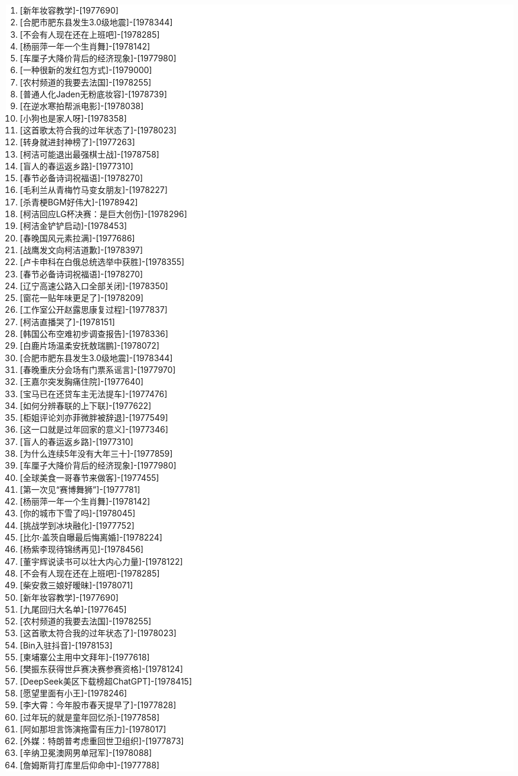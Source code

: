 1. [新年妆容教学]-[1977690]
1. [合肥市肥东县发生3.0级地震]-[1978344]
1. [不会有人现在还在上班吧]-[1978285]
1. [杨丽萍一年一个生肖舞]-[1978142]
1. [车厘子大降价背后的经济现象]-[1977980]
1. [一种很新的发红包方式]-[1979000]
1. [农村频道的我要去法国]-[1978255]
1. [普通人化Jaden无粉底妆容]-[1978739]
1. [在逆水寒拍帮派电影]-[1978038]
1. [小狗也是家人呀]-[1978358]
1. [这首歌太符合我的过年状态了]-[1978023]
1. [转身就进封神榜了]-[1977263]
1. [柯洁可能退出最强棋士战]-[1978758]
1. [盲人的春运返乡路]-[1977310]
1. [春节必备诗词祝福语]-[1978270]
1. [毛利兰从青梅竹马变女朋友]-[1978227]
1. [杀青梗BGM好伟大]-[1978942]
1. [柯洁回应LG杯决赛：是巨大创伤]-[1978296]
1. [柯洁金铲铲启动]-[1978453]
1. [春晚国风元素拉满]-[1977686]
1. [战鹰发文向柯洁道歉]-[1978397]
1. [卢卡申科在白俄总统选举中获胜]-[1978355]
1. [春节必备诗词祝福语]-[1978270]
1. [辽宁高速公路入口全部关闭]-[1978350]
1. [窗花一贴年味更足了]-[1978209]
1. [工作室公开赵露思康复过程]-[1977837]
1. [柯洁直播哭了]-[1978151]
1. [韩国公布空难初步调查报告]-[1978336]
1. [白鹿片场温柔安抚敖瑞鹏]-[1978072]
1. [合肥市肥东县发生3.0级地震]-[1978344]
1. [春晚重庆分会场有门票系谣言]-[1977970]
1. [王嘉尔突发胸痛住院]-[1977640]
1. [宝马已在还贷车主无法提车]-[1977476]
1. [如何分辨春联的上下联]-[1977622]
1. [柜姐评论刘亦菲微胖被辞退]-[1977549]
1. [这一口就是过年回家的意义]-[1977346]
1. [盲人的春运返乡路]-[1977310]
1. [为什么连续5年没有大年三十]-[1977859]
1. [车厘子大降价背后的经济现象]-[1977980]
1. [全球美食一哥春节来做客]-[1977455]
1. [第一次见“赛博舞狮”]-[1977781]
1. [杨丽萍一年一个生肖舞]-[1978142]
1. [你的城市下雪了吗]-[1978045]
1. [挑战学到冰块融化]-[1977752]
1. [比尔·盖茨自曝最后悔离婚]-[1978224]
1. [杨紫李现待锦绣再见]-[1978456]
1. [董宇辉说读书可以壮大内心力量]-[1978122]
1. [不会有人现在还在上班吧]-[1978285]
1. [柴安救三娘好暧昧]-[1978071]
1. [新年妆容教学]-[1977690]
1. [九尾回归大名单]-[1977645]
1. [农村频道的我要去法国]-[1978255]
1. [这首歌太符合我的过年状态了]-[1978023]
1. [Bin入驻抖音]-[1978153]
1. [柬埔寨公主用中文拜年]-[1977618]
1. [樊振东获得世乒赛决赛参赛资格]-[1978124]
1. [DeepSeek美区下载榜超ChatGPT]-[1978415]
1. [愿望里面有小王]-[1978246]
1. [李大霄：今年股市春天提早了]-[1977828]
1. [过年玩的就是童年回忆杀]-[1977858]
1. [阿如那坦言饰演拖雷有压力]-[1978017]
1. [外媒：特朗普考虑重回世卫组织]-[1977873]
1. [辛纳卫冕澳网男单冠军]-[1978088]
1. [詹姆斯背打库里后仰命中]-[1977788]
